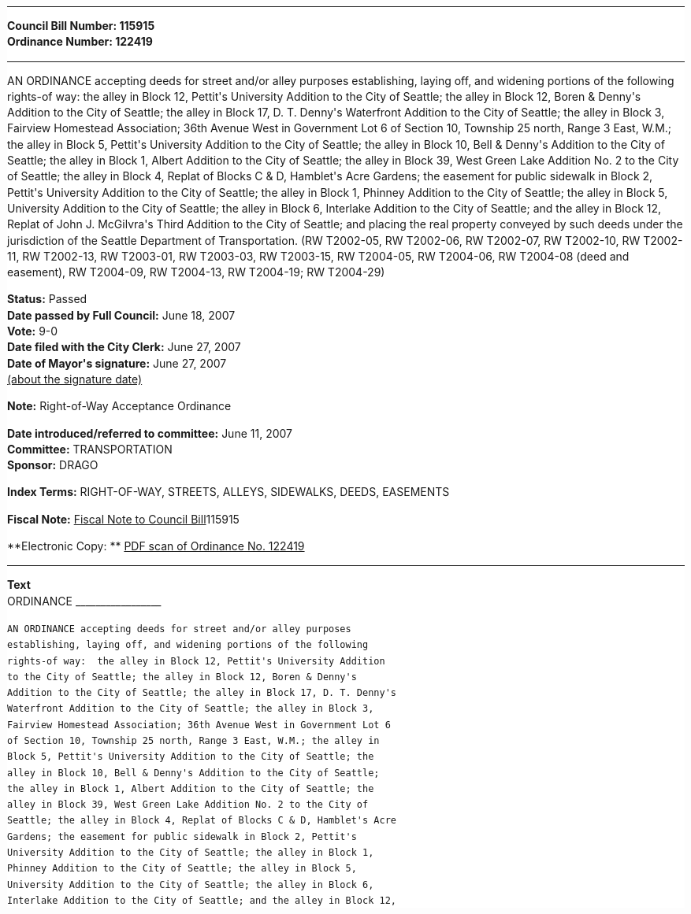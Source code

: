 * * * * *  
  
**Council Bill Number: [](#h0)[](#h2)115915**   
**Ordinance Number: 122419**  
  
* * * * *  
  
AN ORDINANCE accepting deeds for street and/or alley purposes establishing, laying off, and widening portions of the following rights-of way: the alley in Block 12, Pettit's University Addition to the City of Seattle; the alley in Block 12, Boren & Denny's Addition to the City of Seattle; the alley in Block 17, D. T. Denny's Waterfront Addition to the City of Seattle; the alley in Block 3, Fairview Homestead Association; 36th Avenue West in Government Lot 6 of Section 10, Township 25 north, Range 3 East, W.M.; the alley in Block 5, Pettit's University Addition to the City of Seattle; the alley in Block 10, Bell & Denny's Addition to the City of Seattle; the alley in Block 1, Albert Addition to the City of Seattle; the alley in Block 39, West Green Lake Addition No. 2 to the City of Seattle; the alley in Block 4, Replat of Blocks C & D, Hamblet's Acre Gardens; the easement for public sidewalk in Block 2, Pettit's University Addition to the City of Seattle; the alley in Block 1, Phinney Addition to the City of Seattle; the alley in Block 5, University Addition to the City of Seattle; the alley in Block 6, Interlake Addition to the City of Seattle; and the alley in Block 12, Replat of John J. McGilvra's Third Addition to the City of Seattle; and placing the real property conveyed by such deeds under the jurisdiction of the Seattle Department of Transportation. (RW T2002-05, RW T2002-06, RW T2002-07, RW T2002-10, RW T2002-11, RW T2002-13, RW T2003-01, RW T2003-03, RW T2003-15, RW T2004-05, RW T2004-06, RW T2004-08 (deed and easement), RW T2004-09, RW T2004-13, RW T2004-19; RW T2004-29)  
  
**Status:** Passed   
**Date passed by Full Council:** June 18, 2007   
**Vote:** 9-0   
**Date filed with the City Clerk:** June 27, 2007   
**Date of Mayor's signature:** June 27, 2007   
[(about the signature date)](/~public/approvaldate.htm)   
  
**Note:** Right-of-Way Acceptance Ordinance  
  
  
**Date introduced/referred to committee:** June 11, 2007   
**Committee:** TRANSPORTATION   
**Sponsor:** DRAGO   
  
**Index Terms:** RIGHT-OF-WAY, STREETS, ALLEYS, SIDEWALKS, DEEDS, EASEMENTS  
  
**Fiscal Note:** [Fiscal Note to Council Bill](http://clerk.seattle.gov/~public/fnote/115915.htm)[](#h1)[](#h3)115915  
  
**Electronic Copy: ** [PDF scan of Ordinance No. 122419](/~archives/Ordinances/Ord_122419.pdf)  
  
* * * * *  
  
**Text**  
    ORDINANCE _________________  
  
    AN ORDINANCE accepting deeds for street and/or alley purposes  
    establishing, laying off, and widening portions of the following  
    rights-of way:  the alley in Block 12, Pettit's University Addition  
    to the City of Seattle; the alley in Block 12, Boren & Denny's  
    Addition to the City of Seattle; the alley in Block 17, D. T. Denny's  
    Waterfront Addition to the City of Seattle; the alley in Block 3,  
    Fairview Homestead Association; 36th Avenue West in Government Lot 6  
    of Section 10, Township 25 north, Range 3 East, W.M.; the alley in  
    Block 5, Pettit's University Addition to the City of Seattle; the  
    alley in Block 10, Bell & Denny's Addition to the City of Seattle;  
    the alley in Block 1, Albert Addition to the City of Seattle; the  
    alley in Block 39, West Green Lake Addition No. 2 to the City of  
    Seattle; the alley in Block 4, Replat of Blocks C & D, Hamblet's Acre  
    Gardens; the easement for public sidewalk in Block 2, Pettit's  
    University Addition to the City of Seattle; the alley in Block 1,  
    Phinney Addition to the City of Seattle; the alley in Block 5,  
    University Addition to the City of Seattle; the alley in Block 6,  
    Interlake Addition to the City of Seattle; and the alley in Block 12,  